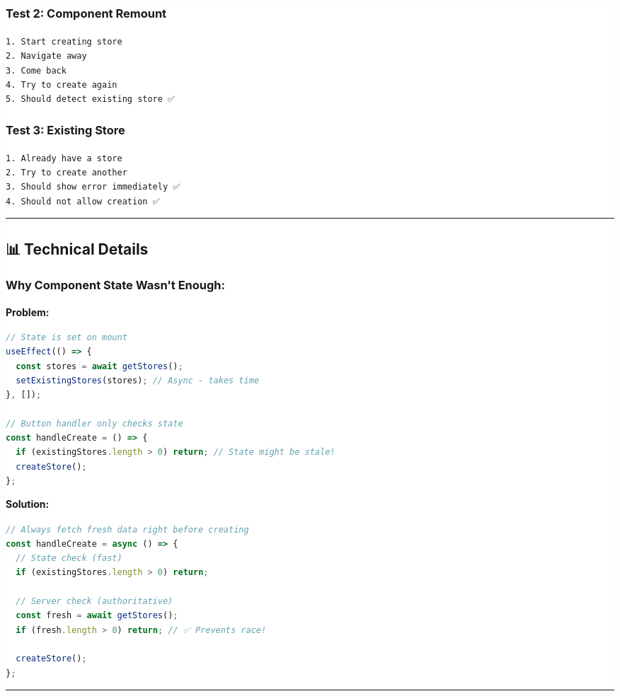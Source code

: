 ### **Test 2: Component Remount**
```
1. Start creating store
2. Navigate away
3. Come back
4. Try to create again
5. Should detect existing store ✅
```

### **Test 3: Existing Store**
```
1. Already have a store
2. Try to create another
3. Should show error immediately ✅
4. Should not allow creation ✅
```

---

## 📊 Technical Details

### **Why Component State Wasn't Enough:**

**Problem:**
```javascript
// State is set on mount
useEffect(() => {
  const stores = await getStores();
  setExistingStores(stores); // Async - takes time
}, []);

// Button handler only checks state
const handleCreate = () => {
  if (existingStores.length > 0) return; // State might be stale!
  createStore();
};
```

**Solution:**
```javascript
// Always fetch fresh data right before creating
const handleCreate = async () => {
  // State check (fast)
  if (existingStores.length > 0) return;
  
  // Server check (authoritative)
  const fresh = await getStores();
  if (fresh.length > 0) return; // ✅ Prevents race!
  
  createStore();
};
```

---